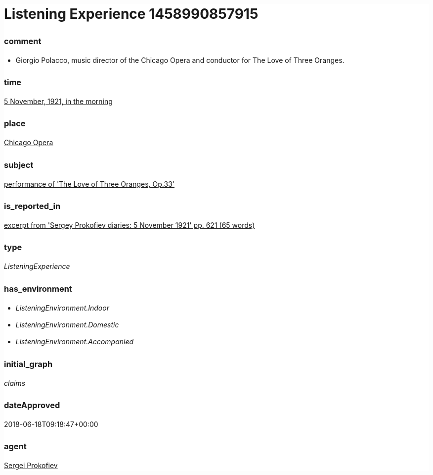 # Listening Experience 1458990857915

### comment


* Giorgio Polacco, music director of the Chicago Opera and conductor for The Love of Three Oranges.

### time


[5 November, 1921, in the morning](#5-November-1921-in-the-morning)

### place


[Chicago Opera](#Chicago-Opera)

### subject


[performance of 'The Love of Three Oranges, Op.33'](#performance-of-'The-Love-of-Three-Oranges-Op.33')

### is_reported_in


[excerpt from 'Sergey Prokofiev diaries: 5 November 1921' pp. 621 (65 words)](#excerpt-from-'Sergey-Prokofiev-diaries-5-November-1921'-pp.-621-(65-words))

### type


*ListeningExperience*

### has_environment

 - *ListeningEnvironment.Indoor*

 - *ListeningEnvironment.Domestic*

 - *ListeningEnvironment.Accompanied*

### initial_graph


*claims*

### dateApproved


2018-06-18T09:18:47+00:00

### agent


[Sergei Prokofiev](#Sergei-Prokofiev)
